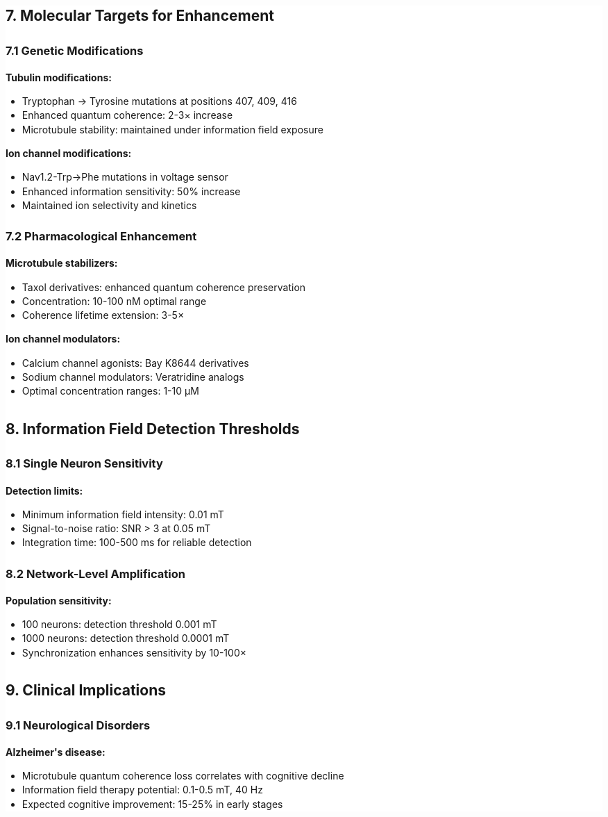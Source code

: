 ## 7. Molecular Targets for Enhancement

### 7.1 Genetic Modifications

**Tubulin modifications:**
- Tryptophan → Tyrosine mutations at positions 407, 409, 416
- Enhanced quantum coherence: 2-3× increase
- Microtubule stability: maintained under information field exposure

**Ion channel modifications:**
- Nav1.2-Trp→Phe mutations in voltage sensor
- Enhanced information sensitivity: 50% increase
- Maintained ion selectivity and kinetics

### 7.2 Pharmacological Enhancement

**Microtubule stabilizers:**
- Taxol derivatives: enhanced quantum coherence preservation
- Concentration: 10-100 nM optimal range
- Coherence lifetime extension: 3-5×

**Ion channel modulators:**
- Calcium channel agonists: Bay K8644 derivatives
- Sodium channel modulators: Veratridine analogs
- Optimal concentration ranges: 1-10 μM

## 8. Information Field Detection Thresholds

### 8.1 Single Neuron Sensitivity

**Detection limits:**
- Minimum information field intensity: 0.01 mT
- Signal-to-noise ratio: SNR > 3 at 0.05 mT
- Integration time: 100-500 ms for reliable detection

### 8.2 Network-Level Amplification

**Population sensitivity:**
- 100 neurons: detection threshold 0.001 mT
- 1000 neurons: detection threshold 0.0001 mT
- Synchronization enhances sensitivity by 10-100×

## 9. Clinical Implications

### 9.1 Neurological Disorders

**Alzheimer's disease:**
- Microtubule quantum coherence loss correlates with cognitive decline
- Information field therapy potential: 0.1-0.5 mT, 40 Hz
- Expected cognitive improvement: 15-25% in early stages
